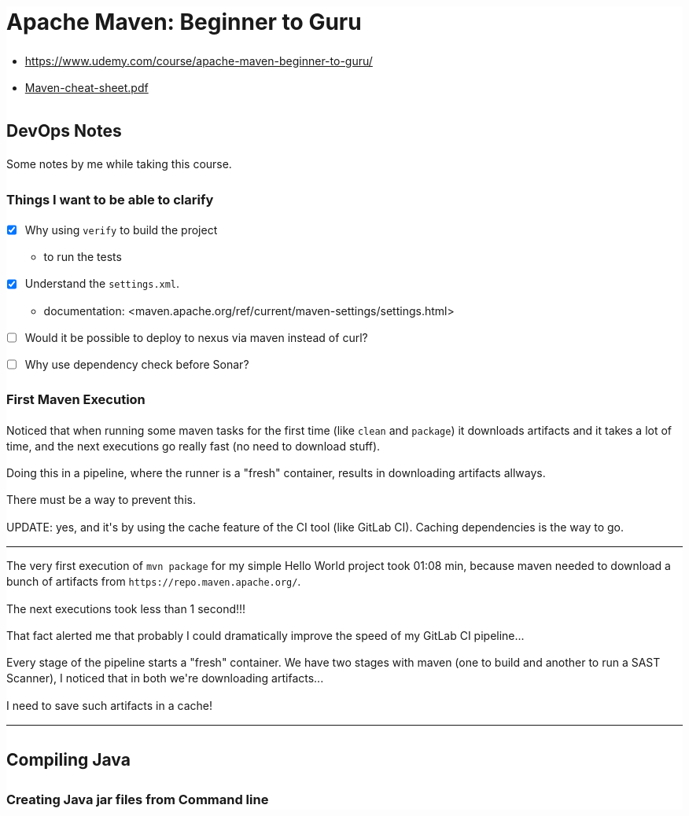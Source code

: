 # Apache Maven: Beginner to Guru

- <https://www.udemy.com/course/apache-maven-beginner-to-guru/>

- [Maven-cheat-sheet.pdf](files/Maven-cheat-sheet.pdf)

## DevOps Notes

Some notes by me while taking this course.

### Things I want to be able to clarify

- [x] Why using `verify` to build the project
    - to run the tests
- [x] Understand the `settings.xml`.
    - documentation: <maven.apache.org/ref/current/maven-settings/settings.html>
- [ ] Would it be possible to deploy to nexus via maven instead of curl?
- [ ] Why use dependency check before Sonar?


### First Maven Execution

Noticed that when running some maven tasks for the first time (like `clean` and `package`) it downloads artifacts and it takes a lot of time, and the next executions go really fast (no need to download stuff).

Doing this in a pipeline, where the runner is a "fresh" container, results in downloading artifacts allways.

There must be a way to prevent this.

UPDATE: yes, and it's by using the cache feature of the CI tool (like GitLab CI). Caching dependencies is the way to go.

---

The very first execution of `mvn package` for my simple Hello World project took 01:08 min, because maven needed to download a bunch of artifacts from `https://repo.maven.apache.org/`.

The next executions took less than 1 second!!!

That fact alerted me that probably I could dramatically improve the speed of my GitLab CI pipeline...

Every stage of the pipeline starts a "fresh" container. We have two stages with maven (one to build and another to run a SAST Scanner), I noticed that in both we're downloading artifacts...

I need to save such artifacts in a cache!

---



## Compiling Java

### Creating Java jar files from Command line
